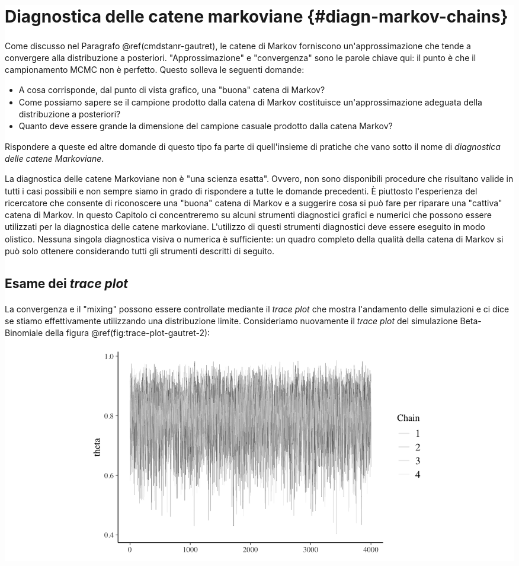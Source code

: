 # Diagnostica delle catene markoviane {#diagn-markov-chains}



Come discusso nel Paragrafo \@ref(cmdstanr-gautret), le catene di Markov forniscono un'approssimazione che tende a convergere alla distribuzione a posteriori. "Approssimazione" e "convergenza" sono le parole chiave qui: il punto è che il campionamento MCMC non è perfetto. Questo solleva le seguenti domande:

- A cosa corrisponde, dal punto di vista grafico, una "buona" catena di Markov?
- Come possiamo sapere se il campione prodotto dalla catena di Markov costituisce un'approssimazione adeguata della distribuzione a posteriori?
- Quanto deve essere grande la dimensione del campione casuale prodotto dalla  catena Markov?

Rispondere a queste ed altre domande di questo tipo fa parte di quell'insieme di pratiche che vano sotto il nome di _diagnostica delle catene Markoviane_. 

La diagnostica delle catene Markoviane non è "una scienza esatta". Ovvero, non sono disponibili procedure che risultano valide in tutti i casi possibili e non sempre siamo in grado di rispondere a tutte le domande precedenti. È piuttosto l'esperienza del ricercatore che consente di riconoscere una "buona" catena di Markov e a suggerire cosa si può fare per riparare una "cattiva" catena di Markov. In questo Capitolo ci concentreremo su alcuni strumenti diagnostici grafici e numerici che possono essere utilizzati per la diagnostica delle catene markoviane. L'utilizzo di questi strumenti diagnostici deve essere eseguito in modo olistico. Nessuna singola diagnostica visiva o numerica è sufficiente: un quadro completo della qualità della catena di Markov si può solo ottenere considerando tutti gli strumenti descritti di seguito.

## Esame dei _trace plot_

La convergenza e il "mixing" possono essere controllate mediante il _trace plot_ che mostra l'andamento delle simulazioni e ci dice se stiamo effettivamente utilizzando una distribuzione limite. Consideriamo nuovamente il _trace plot_ del simulazione Beta-Binomiale della figura \@ref(fig:trace-plot-gautret-2):



<div class="figure" style="text-align: center">
<img src="041_mcmc_diagnostics_files/figure-html/trace-plot-gautret-2-1.png" alt="Trace plot per il modello Beta-Binomiale dei dati di Gautret et al.(2020)." width="576" />